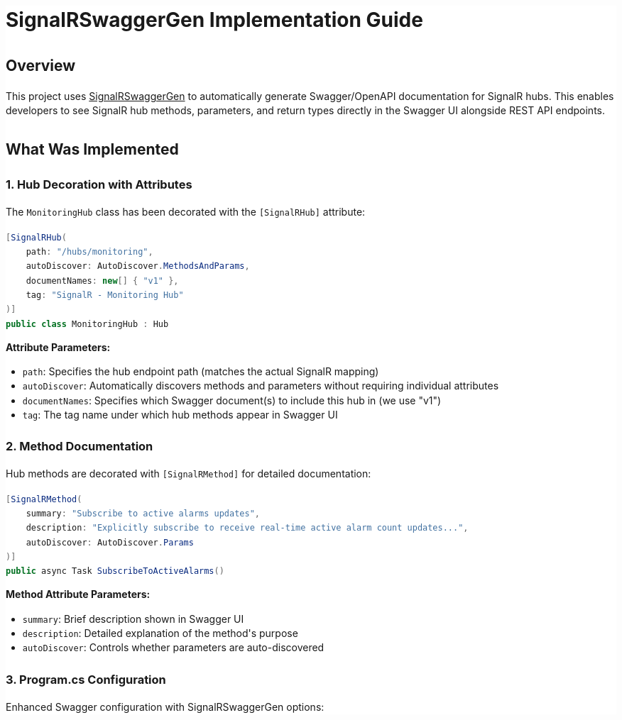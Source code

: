 # SignalRSwaggerGen Implementation Guide

## Overview

This project uses [SignalRSwaggerGen](https://github.com/essencebit/SignalRSwaggerGen) to automatically generate Swagger/OpenAPI documentation for SignalR hubs. This enables developers to see SignalR hub methods, parameters, and return types directly in the Swagger UI alongside REST API endpoints.

## What Was Implemented

### 1. Hub Decoration with Attributes

The `MonitoringHub` class has been decorated with the `[SignalRHub]` attribute:

```csharp
[SignalRHub(
    path: "/hubs/monitoring",
    autoDiscover: AutoDiscover.MethodsAndParams,
    documentNames: new[] { "v1" },
    tag: "SignalR - Monitoring Hub"
)]
public class MonitoringHub : Hub
```

**Attribute Parameters:**
- `path`: Specifies the hub endpoint path (matches the actual SignalR mapping)
- `autoDiscover`: Automatically discovers methods and parameters without requiring individual attributes
- `documentNames`: Specifies which Swagger document(s) to include this hub in (we use "v1")
- `tag`: The tag name under which hub methods appear in Swagger UI

### 2. Method Documentation

Hub methods are decorated with `[SignalRMethod]` for detailed documentation:

```csharp
[SignalRMethod(
    summary: "Subscribe to active alarms updates",
    description: "Explicitly subscribe to receive real-time active alarm count updates...",
    autoDiscover: AutoDiscover.Params
)]
public async Task SubscribeToActiveAlarms()
```

**Method Attribute Parameters:**
- `summary`: Brief description shown in Swagger UI
- `description`: Detailed explanation of the method's purpose
- `autoDiscover`: Controls whether parameters are auto-discovered

### 3. Program.cs Configuration

Enhanced Swagger configuration with SignalRSwaggerGen options:
